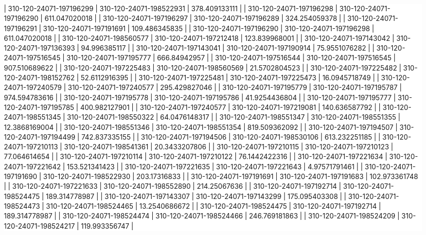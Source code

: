 | 310-120-24071-197196299 | 310-120-24071-198522931 | 378.409133111 |
| 310-120-24071-197196298 | 310-120-24071-197196290 | 611.047020018 |
| 310-120-24071-197196297 | 310-120-24071-197196289 | 324.254059378 |
| 310-120-24071-197196291 | 310-120-24071-197191691 | 109.486345835 |
| 310-120-24071-197196290 | 310-120-24071-197196298 | 611.047020018 |
| 310-120-24071-198560577 | 310-120-24071-197212418 | 123.839968001 |
| 310-120-24071-197143042 | 310-120-24071-197136393 | 94.996385117 |
| 310-120-24071-197143041 | 310-120-24071-197190914 | 75.9551076282 |
| 310-120-24071-197516545 | 310-120-24071-197195777 | 666.84942957 |
| 310-120-24071-197516544 | 310-120-24071-197516545 | 907.510689622 |
| 310-120-24071-197225483 | 310-120-24071-198560569 | 21.5702804523 |
| 310-120-24071-197225482 | 310-120-24071-198152762 | 52.6112916395 |
| 310-120-24071-197225481 | 310-120-24071-197225473 | 16.0945718749 |
| 310-120-24071-197240579 | 310-120-24071-197240577 | 295.429827046 |
| 310-120-24071-197195779 | 310-120-24071-197195787 | 974.594783616 |
| 310-120-24071-197195778 | 310-120-24071-197195786 | 41.9254436804 |
| 310-120-24071-197195777 | 310-120-24071-197195785 | 400.982127901 |
| 310-120-24071-197240577 | 310-120-24071-197219081 | 140.636587792 |
| 310-120-24071-198551345 | 310-120-24071-198550322 | 64.0476148317 |
| 310-120-24071-198551347 | 310-120-24071-198551355 | 12.3868169004 |
| 310-120-24071-198551346 | 310-120-24071-198551354 | 819.509362092 |
| 310-120-24071-197194507 | 310-120-24071-197194499 | 742.837335155 |
| 310-120-24071-197194506 | 310-120-24071-198530106 | 613.232251185 |
| 310-120-24071-197210113 | 310-120-24071-198541361 | 20.3433207806 |
| 310-120-24071-197210115 | 310-120-24071-197210123 | 77.064614654 |
| 310-120-24071-197210114 | 310-120-24071-197210122 | 76.1442422316 |
| 310-120-24071-197221634 | 310-120-24071-197221642 | 153.521341423 |
| 310-120-24071-197221635 | 310-120-24071-197221643 | 4.97571791461 |
| 310-120-24071-197191690 | 310-120-24071-198522930 | 203.17316833 |
| 310-120-24071-197191691 | 310-120-24071-197191683 | 102.973361748 |
| 310-120-24071-197221633 | 310-120-24071-198552890 | 214.25067636 |
| 310-120-24071-197192714 | 310-120-24071-198524475 | 189.314778987 |
| 310-120-24071-197143307 | 310-120-24071-197143299 | 175.095403308 |
| 310-120-24071-198524473 | 310-120-24071-198524465 | 13.2540686672 |
| 310-120-24071-198524475 | 310-120-24071-197192714 | 189.314778987 |
| 310-120-24071-198524474 | 310-120-24071-198524466 | 246.769181863 |
| 310-120-24071-198524209 | 310-120-24071-198524217 | 119.993356747 |